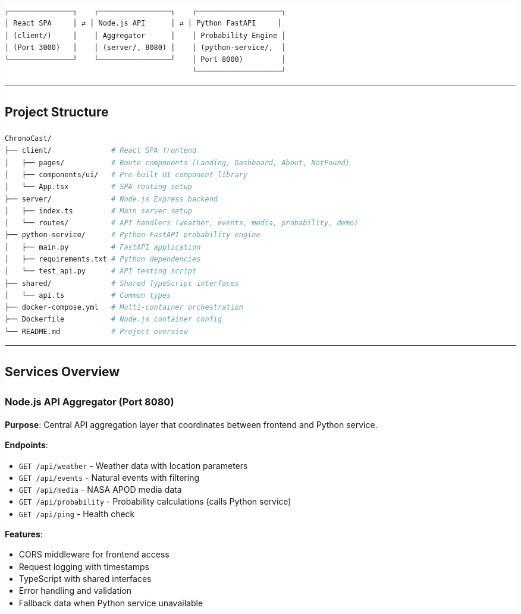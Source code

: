 ```
┌───────────────┐    ┌─────────────────┐    ┌────────────────────┐
│ React SPA     │ ⇄ │ Node.js API      │ ⇄ │ Python FastAPI     │
│ (client/)     │    │ Aggregator      │    │ Probability Engine │
│ (Port 3000)   │    │ (server/, 8080) │    │ (python-service/,  │
└───────────────┘    └─────────────────┘    │ Port 8000)         │
                                            └────────────────────┘
```

---

## Project Structure

```bash
ChronoCast/
├── client/              # React SPA frontend
│   ├── pages/           # Route components (Landing, Dashboard, About, NotFound)
│   ├── components/ui/   # Pre-built UI component library
│   └── App.tsx          # SPA routing setup
├── server/              # Node.js Express backend
│   ├── index.ts         # Main server setup
│   └── routes/          # API handlers (weather, events, media, probability, demo)
├── python-service/      # Python FastAPI probability engine
│   ├── main.py          # FastAPI application
│   ├── requirements.txt # Python dependencies
│   └── test_api.py      # API testing script
├── shared/              # Shared TypeScript interfaces
│   └── api.ts           # Common types
├── docker-compose.yml   # Multi-container orchestration
├── Dockerfile           # Node.js container config
└── README.md            # Project overview
```

---

## Services Overview

### Node.js API Aggregator (Port 8080)

**Purpose**: Central API aggregation layer that coordinates between frontend and Python service.

**Endpoints**:
- `GET /api/weather` - Weather data with location parameters
- `GET /api/events` - Natural events with filtering
- `GET /api/media` - NASA APOD media data
- `GET /api/probability` - Probability calculations (calls Python service)
- `GET /api/ping` - Health check

**Features**:
- CORS middleware for frontend access
- Request logging with timestamps
- TypeScript with shared interfaces
- Error handling and validation
- Fallback data when Python service unavailable
